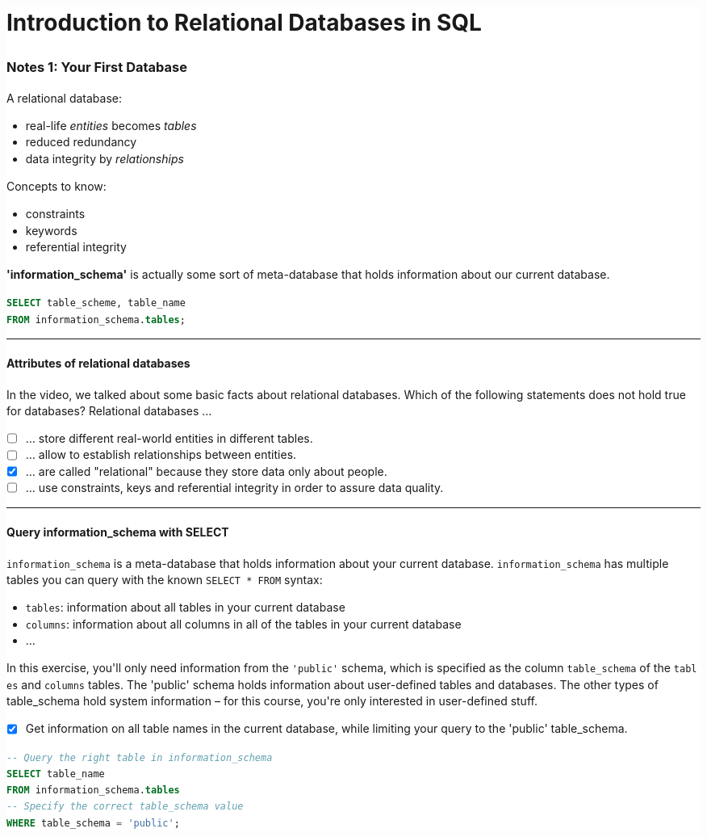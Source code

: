 # Introduction to Relational Databases in SQL

### Notes 1: Your First Database
A relational database:
  * real-life *entities* becomes *tables*
  * reduced redundancy
  * data integrity by *relationships*

Concepts to know:
  * constraints
  * keywords
  * referential integrity

**'information_schema'** is actually some sort of meta-database that holds information about our current database.

```SQL
SELECT table_scheme, table_name
FROM information_schema.tables;
```

<hr>

#### Attributes of relational databases

In the video, we talked about some basic facts about relational databases. Which of the following statements does not hold true for databases? Relational databases …

- [ ] … store different real-world entities in different tables.
- [ ] … allow to establish relationships between entities.
- [x] … are called "relational" because they store data only about people.
- [ ] … use constraints, keys and referential integrity in order to assure data quality.

<hr>

#### Query information_schema with SELECT

`information_schema` is a meta-database that holds information about your current database. `information_schema` has multiple tables you can query with the known `SELECT * FROM` syntax:

* `tables`: information about all tables in your current database
* `columns`: information about all columns in all of the tables in your current database
* …

In this exercise, you'll only need information from the ``'public'`` schema, which is specified as the column `table_schema` of the `tables` and `columns` tables. The 'public' schema holds information about user-defined tables and databases. The other types of table_schema hold system information – for this course, you're only interested in user-defined stuff.

- [x] Get information on all table names in the current database, while limiting your query to the 'public' table_schema.

```SQL
-- Query the right table in information_schema
SELECT table_name
FROM information_schema.tables
-- Specify the correct table_schema value
WHERE table_schema = 'public';
```

